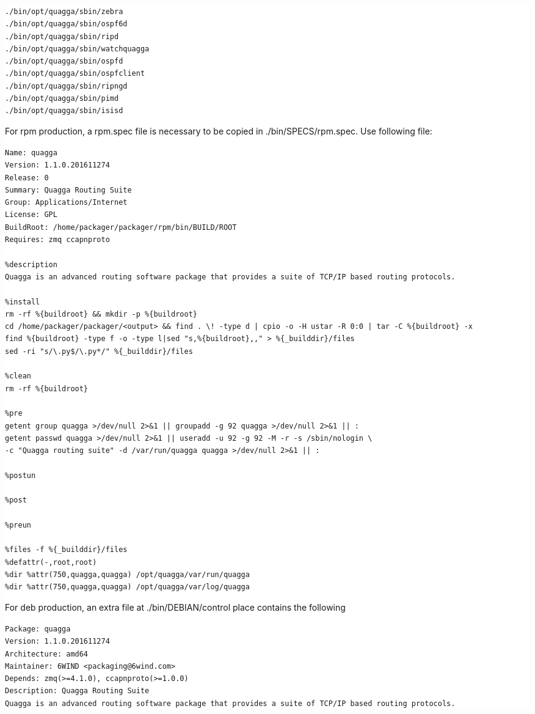     ./bin/opt/quagga/sbin/zebra
    ./bin/opt/quagga/sbin/ospf6d
    ./bin/opt/quagga/sbin/ripd
    ./bin/opt/quagga/sbin/watchquagga
    ./bin/opt/quagga/sbin/ospfd
    ./bin/opt/quagga/sbin/ospfclient
    ./bin/opt/quagga/sbin/ripngd
    ./bin/opt/quagga/sbin/pimd
    ./bin/opt/quagga/sbin/isisd

For rpm production, a rpm.spec file is necessary to be copied in ./bin/SPECS/rpm.spec. Use following file:

    Name: quagga
    Version: 1.1.0.201611274
    Release: 0
    Summary: Quagga Routing Suite
    Group: Applications/Internet
    License: GPL
    BuildRoot: /home/packager/packager/rpm/bin/BUILD/ROOT
    Requires: zmq ccapnproto
 
    %description
    Quagga is an advanced routing software package that provides a suite of TCP/IP based routing protocols.

    %install
    rm -rf %{buildroot} && mkdir -p %{buildroot}
    cd /home/packager/packager/<output> && find . \! -type d | cpio -o -H ustar -R 0:0 | tar -C %{buildroot} -x
    find %{buildroot} -type f -o -type l|sed "s,%{buildroot},," > %{_builddir}/files
    sed -ri "s/\.py$/\.py*/" %{_builddir}/files

    %clean
    rm -rf %{buildroot}

    %pre
    getent group quagga >/dev/null 2>&1 || groupadd -g 92 quagga >/dev/null 2>&1 || :
    getent passwd quagga >/dev/null 2>&1 || useradd -u 92 -g 92 -M -r -s /sbin/nologin \
    -c "Quagga routing suite" -d /var/run/quagga quagga >/dev/null 2>&1 || :

    %postun

    %post

    %preun

    %files -f %{_builddir}/files
    %defattr(-,root,root)
    %dir %attr(750,quagga,quagga) /opt/quagga/var/run/quagga
    %dir %attr(750,quagga,quagga) /opt/quagga/var/log/quagga


For deb production, an extra file at ./bin/DEBIAN/control place contains the following

    Package: quagga
    Version: 1.1.0.201611274
    Architecture: amd64
    Maintainer: 6WIND <packaging@6wind.com>
    Depends: zmq(>=4.1.0), ccapnproto(>=1.0.0)
    Description: Quagga Routing Suite
    Quagga is an advanced routing software package that provides a suite of TCP/IP based routing protocols.
